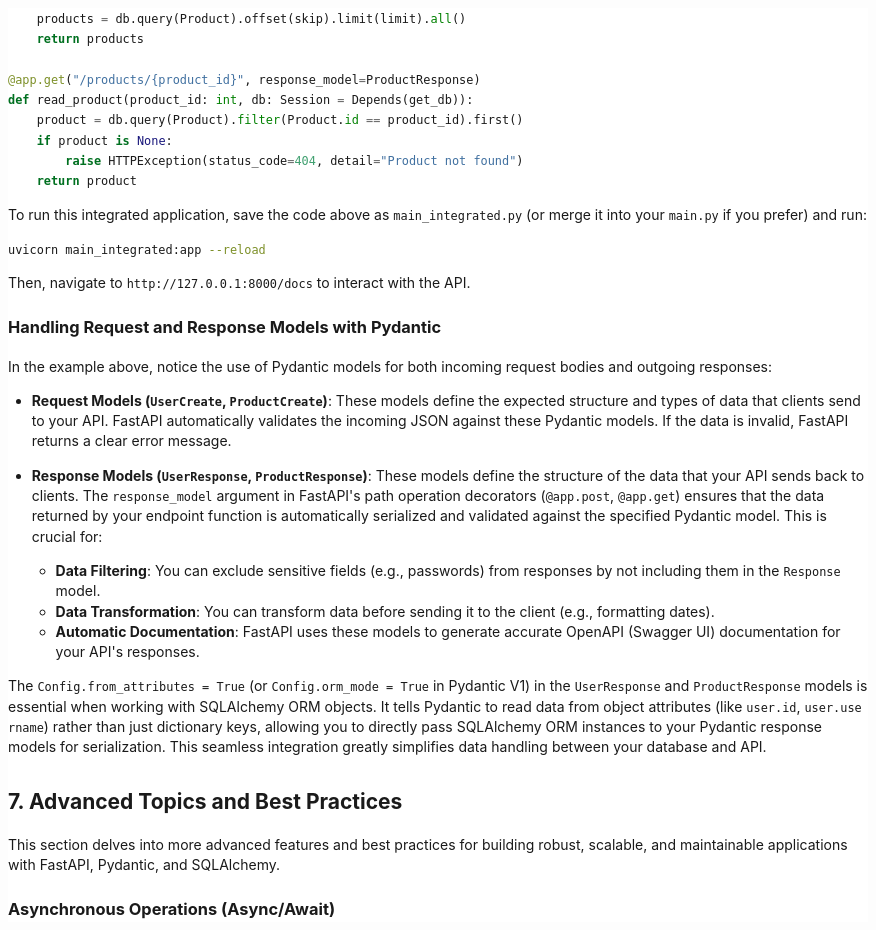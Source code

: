 ```python
    products = db.query(Product).offset(skip).limit(limit).all()
    return products

@app.get("/products/{product_id}", response_model=ProductResponse)
def read_product(product_id: int, db: Session = Depends(get_db)):
    product = db.query(Product).filter(Product.id == product_id).first()
    if product is None:
        raise HTTPException(status_code=404, detail="Product not found")
    return product
```

To run this integrated application, save the code above as `main_integrated.py` (or merge it into your `main.py` if you prefer) and run:

```bash
uvicorn main_integrated:app --reload
```

Then, navigate to `http://127.0.0.1:8000/docs` to interact with the API.

### Handling Request and Response Models with Pydantic

In the example above, notice the use of Pydantic models for both incoming request bodies and outgoing responses:

*   **Request Models (`UserCreate`, `ProductCreate`)**: These models define the expected structure and types of data that clients send to your API. FastAPI automatically validates the incoming JSON against these Pydantic models. If the data is invalid, FastAPI returns a clear error message.

*   **Response Models (`UserResponse`, `ProductResponse`)**: These models define the structure of the data that your API sends back to clients. The `response_model` argument in FastAPI's path operation decorators (`@app.post`, `@app.get`) ensures that the data returned by your endpoint function is automatically serialized and validated against the specified Pydantic model. This is crucial for:
    *   **Data Filtering**: You can exclude sensitive fields (e.g., passwords) from responses by not including them in the `Response` model.
    *   **Data Transformation**: You can transform data before sending it to the client (e.g., formatting dates).
    *   **Automatic Documentation**: FastAPI uses these models to generate accurate OpenAPI (Swagger UI) documentation for your API's responses.

The `Config.from_attributes = True` (or `Config.orm_mode = True` in Pydantic V1) in the `UserResponse` and `ProductResponse` models is essential when working with SQLAlchemy ORM objects. It tells Pydantic to read data from object attributes (like `user.id`, `user.username`) rather than just dictionary keys, allowing you to directly pass SQLAlchemy ORM instances to your Pydantic response models for serialization. This seamless integration greatly simplifies data handling between your database and API.



## 7. Advanced Topics and Best Practices

This section delves into more advanced features and best practices for building robust, scalable, and maintainable applications with FastAPI, Pydantic, and SQLAlchemy.

### Asynchronous Operations (Async/Await)
